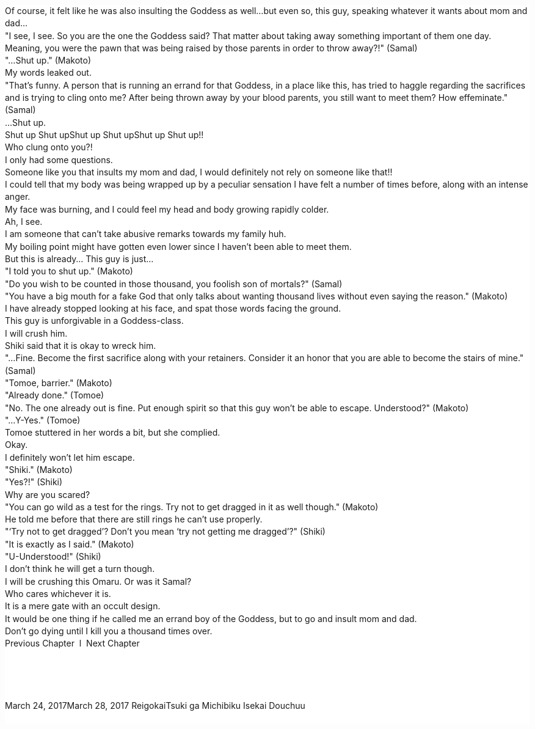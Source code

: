 Of course, it felt like he was also insulting the Goddess as well…but even so, this guy, speaking whatever it wants about mom and dad…<br/>
"I see, I see. So you are the one the Goddess said? That matter about taking away something important of them one day. Meaning, you were the pawn that was being raised by those parents in order to throw away?!" (Samal)<br/>
"…Shut up." (Makoto)<br/>
My words leaked out.<br/>
"That’s funny. A person that is running an errand for that Goddess, in a place like this, has tried to haggle regarding the sacrifices and is trying to cling onto me? After being thrown away by your blood parents, you still want to meet them? How effeminate." (Samal)<br/>
…Shut up.<br/>
Shut up Shut upShut up Shut upShut up Shut up!!<br/>
Who clung onto you?! <br/>
I only had some questions.<br/>
Someone like you that insults my mom and dad, I would definitely not rely on someone like that!!<br/>
I could tell that my body was being wrapped up by a peculiar sensation I have felt a number of times before, along with an intense anger.<br/>
My face was burning, and I could feel my head and body growing rapidly colder.<br/>
Ah, I see.<br/>
I am someone that can’t take abusive remarks towards my family huh.<br/>
My boiling point might have gotten even lower since I haven’t been able to meet them.<br/>
But this is already… This guy is just… <br/>
"I told you to shut up." (Makoto)<br/>
"Do you wish to be counted in those thousand, you foolish son of mortals?" (Samal)<br/>
"You have a big mouth for a fake God that only talks about wanting thousand lives without even saying the reason." (Makoto)<br/>
I have already stopped looking at his face, and spat those words facing the ground.<br/>
This guy is unforgivable in a Goddess-class.<br/>
I will crush him.<br/>
Shiki said that it is okay to wreck him.<br/>
"…Fine. Become the first sacrifice along with your retainers. Consider it an honor that you are able to become the stairs of mine." (Samal)<br/>
"Tomoe, barrier." (Makoto)<br/>
"Already done." (Tomoe)<br/>
"No. The one already out is fine. Put enough spirit so that this guy won’t be able to escape. Understood?" (Makoto)<br/>
"…Y-Yes." (Tomoe)<br/>
Tomoe stuttered in her words a bit, but she complied.<br/>
Okay.<br/>
I definitely won’t let him escape.<br/>
"Shiki." (Makoto)<br/>
"Yes?!" (Shiki)<br/>
Why are you scared?<br/>
"You can go wild as a test for the rings. Try not to get dragged in it as well though." (Makoto)<br/>
He told me before that there are still rings he can’t use properly.<br/>
"‘Try not to get dragged’? Don’t you mean ‘try not getting me dragged’?" (Shiki)<br/>
"It is exactly as I said." (Makoto) <br/>
"U-Understood!" (Shiki)<br/>
I don’t think he will get a turn though.<br/>
I will be crushing this Omaru. Or was it Samal?<br/>
Who cares whichever it is.<br/>
It is a mere gate with an occult design.<br/>
It would be one thing if he called me an errand boy of the Goddess, but to go and insult mom and dad.<br/>
Don’t go dying until I kill you a thousand times over.<br/>
Previous Chapter  l  Next Chapter<br/>
   <br/>
<br/>
<br/>
<br/>
March 24, 2017March 28, 2017 ReigokaiTsuki ga Michibiku Isekai Douchuu <br/>
<br/>